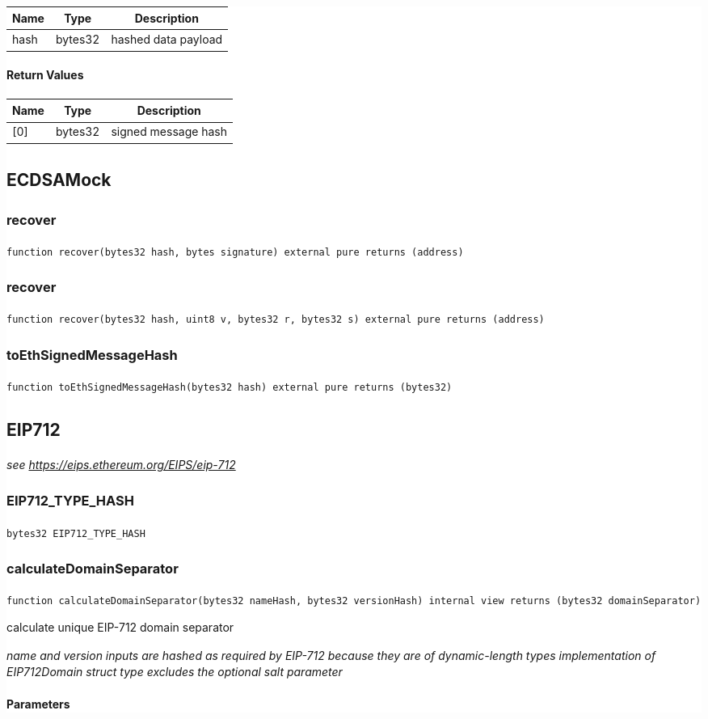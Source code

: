 | Name | Type | Description |
| ---- | ---- | ----------- |
| hash | bytes32 | hashed data payload |

#### Return Values

| Name | Type | Description |
| ---- | ---- | ----------- |
| [0] | bytes32 | signed message hash |

## ECDSAMock

### recover

```solidity
function recover(bytes32 hash, bytes signature) external pure returns (address)
```

### recover

```solidity
function recover(bytes32 hash, uint8 v, bytes32 r, bytes32 s) external pure returns (address)
```

### toEthSignedMessageHash

```solidity
function toEthSignedMessageHash(bytes32 hash) external pure returns (bytes32)
```

## EIP712

_see https://eips.ethereum.org/EIPS/eip-712_

### EIP712_TYPE_HASH

```solidity
bytes32 EIP712_TYPE_HASH
```

### calculateDomainSeparator

```solidity
function calculateDomainSeparator(bytes32 nameHash, bytes32 versionHash) internal view returns (bytes32 domainSeparator)
```

calculate unique EIP-712 domain separator

_name and version inputs are hashed as required by EIP-712 because they are of dynamic-length types
implementation of EIP712Domain struct type excludes the optional salt parameter_

#### Parameters
